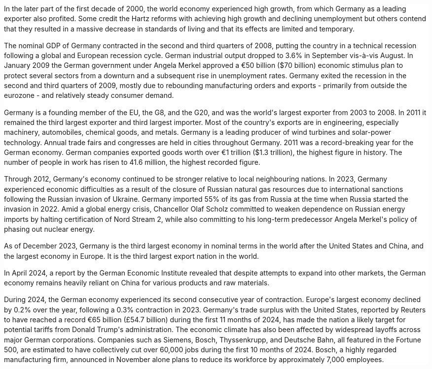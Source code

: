 In the later part of the first decade of 2000, the world economy experienced
high growth, from which Germany as a leading exporter also profited. Some
credit the Hartz reforms with achieving high growth and declining unemployment
but others contend that they resulted in a massive decrease in standards of
living and that its effects are limited and temporary.

The nominal GDP of Germany contracted in the second and third quarters of
2008, putting the country in a technical recession following a global and
European recession cycle. German industrial output dropped to 3.6% in
September vis-à-vis August. In January 2009 the German government under Angela
Merkel approved a €50 billion ($70 billion) economic stimulus plan to protect
several sectors from a downturn and a subsequent rise in unemployment rates.
Germany exited the recession in the second and third quarters of 2009, mostly
due to rebounding manufacturing orders and exports - primarily from outside
the eurozone - and relatively steady consumer demand.

Germany is a founding member of the EU, the G8, and the G20, and was the
world's largest exporter from 2003 to 2008. In 2011 it remained the third
largest exporter and third largest importer. Most of the country's exports are
in engineering, especially machinery, automobiles, chemical goods, and metals.
Germany is a leading producer of wind turbines and solar-power technology.
Annual trade fairs and congresses are held in cities throughout Germany. 2011
was a record-breaking year for the German economy. German companies exported
goods worth over €1 trillion ($1.3 trillion), the highest figure in history.
The number of people in work has risen to 41.6 million, the highest recorded
figure.

Through 2012, Germany's economy continued to be stronger relative to local
neighbouring nations. In 2023, Germany experienced economic difficulties as a
result of the closure of Russian natural gas resources due to international
sanctions following the Russian invasion of Ukraine. Germany imported 55% of
its gas from Russia at the time when Russia started the invasion in 2022. Amid
a global energy crisis, Chancellor Olaf Scholz committed to weaken dependence
on Russian energy imports by halting certification of Nord Stream 2, while
also committing to his long-term predecessor Angela Merkel's policy of phasing
out nuclear energy.

As of December 2023, Germany is the third largest economy in nominal terms in
the world after the United States and China, and the largest economy in
Europe. It is the third largest export nation in the world.

In April 2024, a report by the German Economic Institute revealed that despite
attempts to expand into other markets, the German economy remains heavily
reliant on China for various products and raw materials.

During 2024, the German economy experienced its second consecutive year of
contraction. Europe's largest economy declined by 0.2% over the year,
following a 0.3% contraction in 2023. Germany's trade surplus with the United
States, reported by Reuters to have reached a record €65 billion (£54.7
billion) during the first 11 months of 2024, has made the nation a likely
target for potential tariffs from Donald Trump's administration. The economic
climate has also been affected by widespread layoffs across major German
corporations. Companies such as Siemens, Bosch, Thyssenkrupp, and Deutsche
Bahn, all featured in the Fortune 500, are estimated to have collectively cut
over 60,000 jobs during the first 10 months of 2024. Bosch, a highly regarded
manufacturing firm, announced in November alone plans to reduce its workforce
by approximately 7,000 employees.
